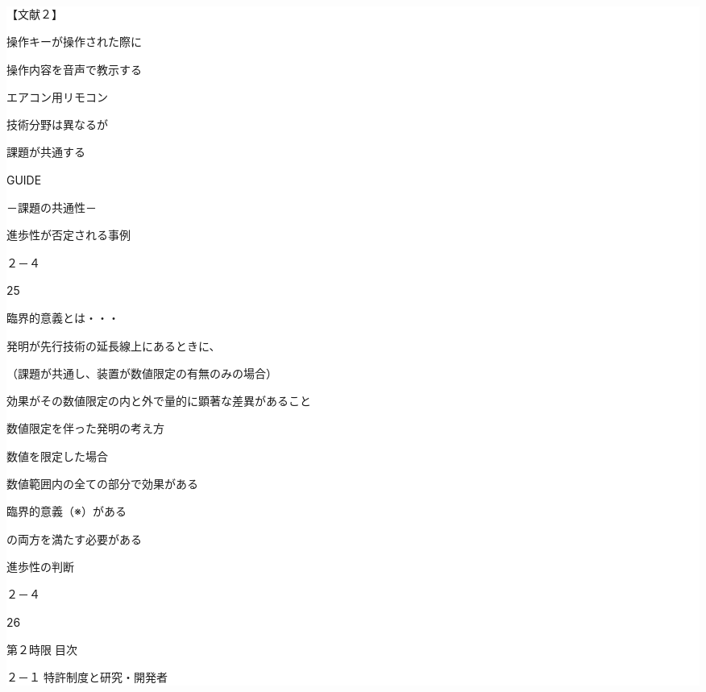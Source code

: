 【文献２】


操作キーが操作された際に


操作内容を音声で教示する


エアコン用リモコン


技術分野は異なるが


課題が共通する


GUIDE


－課題の共通性－


進歩性が否定される事例


２－４


25


臨界的意義とは・・・


発明が先行技術の延長線上にあるときに、


（課題が共通し、装置が数値限定の有無のみの場合）


効果がその数値限定の内と外で量的に顕著な差異があること


数値限定を伴った発明の考え方


数値を限定した場合


数値範囲内の全ての部分で効果がある


臨界的意義（※）がある


の両方を満たす必要がある


進歩性の判断


２－４


26


第２時限 目次


２－１ 特許制度と研究・開発者
